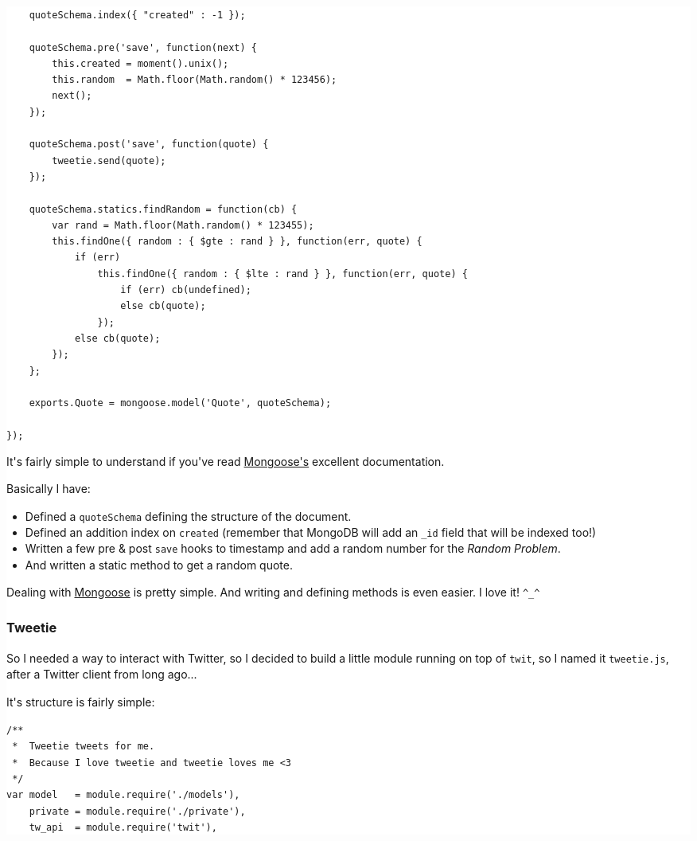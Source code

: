 		quoteSchema.index({ "created" : -1 });
		
		quoteSchema.pre('save', function(next) {
			this.created = moment().unix();
			this.random  = Math.floor(Math.random() * 123456);
			next();
		});
		
		quoteSchema.post('save', function(quote) {
			tweetie.send(quote);
		});
		
		quoteSchema.statics.findRandom = function(cb) {
			var rand = Math.floor(Math.random() * 123455);
			this.findOne({ random : { $gte : rand } }, function(err, quote) {
				if (err)
					this.findOne({ random : { $lte : rand } }, function(err, quote) {
						if (err) cb(undefined);
						else cb(quote);
					});
				else cb(quote);
			});
		};
		
		exports.Quote = mongoose.model('Quote', quoteSchema);
		
	});

It's fairly simple to understand if you've read [Mongoose's][mongoosejs] excellent documentation.

Basically I have:
- Defined a `quoteSchema` defining the structure of the document.
- Defined an addition index on `created` (remember that MongoDB will add an `_id` field that will be indexed too!)
- Written a few pre & post `save` hooks to timestamp and add a random number for the *Random Problem*.
- And written a static method to get a random quote.

Dealing with [Mongoose][mongoosejs] is pretty simple. And writing and defining methods is even easier. I love it! `^_^`

### Tweetie

So I needed a way to interact with Twitter, so I decided to build a little module running on top of `twit`, so I named it `tweetie.js`, after a Twitter client from long ago...

It's structure is fairly simple:

	/**
	 *	Tweetie tweets for me.
	 *	Because I love tweetie and tweetie loves me <3
	 */
	var model   = module.require('./models'),
		private = module.require('./private'),
		tw_api  = module.require('twit'),
		

[@AdviceFromChris]: https://twitter.com/advicefromchris
[advice-repo]: https://github.com/jdrydn/advicefromchris
[advice-site]: http://advicefromchris.com
[@carbondeclare]: https://twitter.com/carbondeclare
[cryptojs]: http://nodejs.org/api/crypto.html
[@djpc123]: https://twitter.com/djpc123
[@edd_greer]: https://twitter.com/edd_greer
[expressjs]: http://expressjs.com
[forever]: https://github.com/nodejitsu/forever
[@jdrydn]: https://twitter.com/jdrydn
[last-time-on-node]: /2012/11/node
[@leethomaswalker]: https://twitter.com/leethomaswalker
[momentjs]: http://momentjs.com
[mongodb-random]: http://cookbook.mongodb.org/patterns/random-attribute
[mongoosejs-guide]: http://mongoosejs.com/docs/guide.html
[mongoosejs]: http://mongoosejs.com
[@mindworklabs]: https://twitter.com/mindworklabs
[ttezel-twit]: https://github.com/ttezel/twit
[wiki-tweetie]: http://en.wikipedia.org/wiki/Tweetie